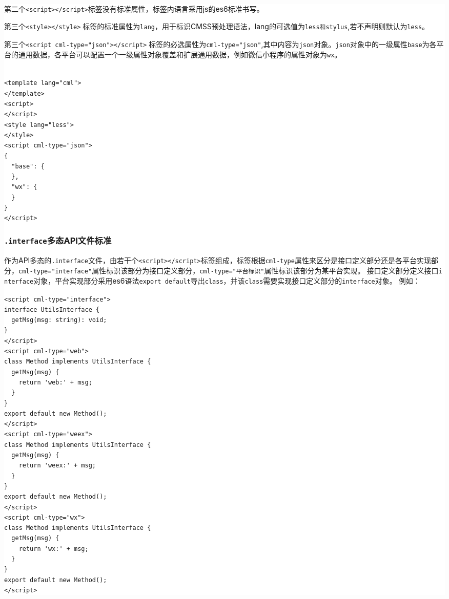 第二个`<script></script>`标签没有标准属性，标签内语言采用js的es6标准书写。

第三个`<style></style>` 标签的标准属性为`lang`，用于标识CMSS预处理语法，lang的可选值为`less和stylus`,若不声明则默认为`less`。

第三个`<script cml-type="json"></script>` 标签的必选属性为`cml-type="json"`,其中内容为`json`对象。`json`对象中的一级属性`base`为各平台的通用数据，各平台可以配置一个一级属性对象覆盖和扩展通用数据，例如微信小程序的属性对象为`wx`。

```

<template lang="cml">
</template>
<script>
</script>
<style lang="less">
</style>
<script cml-type="json">
{
  "base": {
  },
  "wx": {   
  }
}
</script>
```

### `.interface`多态API文件标准
作为API多态的`.interface`文件，由若干个`<script></script>`标签组成，标签根据`cml-type`属性来区分是接口定义部分还是各平台实现部分，`cml-type="interface"`属性标识该部分为接口定义部分，`cml-type="平台标识"`属性标识该部分为某平台实现。
接口定义部分定义接口`interface`对象，平台实现部分采用es6语法`export default`导出`class`，并该`class`需要实现接口定义部分的`interface`对象。
例如：
```
<script cml-type="interface">
interface UtilsInterface {
  getMsg(msg: string): void;
}
</script>
<script cml-type="web">
class Method implements UtilsInterface {
  getMsg(msg) {
    return 'web:' + msg;
  }
}
export default new Method();
</script>
<script cml-type="weex">
class Method implements UtilsInterface {
  getMsg(msg) {
    return 'weex:' + msg;
  }
}
export default new Method();
</script>
<script cml-type="wx">
class Method implements UtilsInterface {
  getMsg(msg) {
    return 'wx:' + msg;
  }
}
export default new Method();
</script>
```
